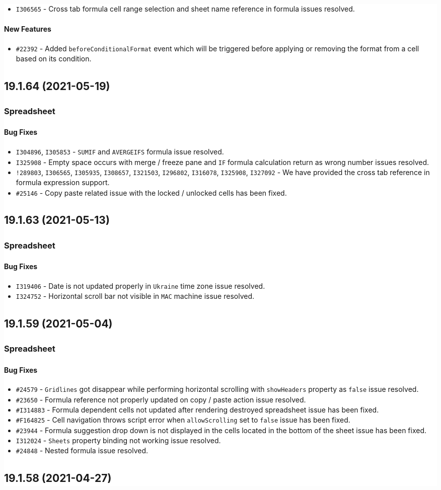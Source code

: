 - `I306565` - Cross tab formula cell range selection and sheet name reference in formula issues resolved.

#### New Features

- `#22392` - Added `beforeConditionalFormat` event which will be triggered before applying or removing the format from a cell based on its condition.

## 19.1.64 (2021-05-19)

### Spreadsheet

#### Bug Fixes

- `I304896`, `I305853` - `SUMIF` and `AVERGEIFS` formula issue resolved.
- `I325908` - Empty space occurs with merge / freeze pane and `IF` formula calculation return as wrong number issues resolved.
- `!289803`, `I306565`, `I305935`, `I308657`, `I321503`, `I296802`, `I316078`, `I325908`, `I327092` - We have provided the cross tab reference in formula expression support.
- `#25146` -  Copy paste related issue with the locked / unlocked cells has been fixed.

## 19.1.63 (2021-05-13)

### Spreadsheet

#### Bug Fixes

- `I319406` - Date is not updated properly in `Ukraine` time zone issue resolved.
- `I324752` - Horizontal scroll bar not visible in `MAC` machine issue resolved.

## 19.1.59 (2021-05-04)

### Spreadsheet

#### Bug Fixes

- `#24579` - `Gridlines` got disappear while performing horizontal scrolling with `showHeaders` property as `false` issue resolved.
- `#23650` - Formula reference not properly updated on copy / paste action issue resolved.
- `#I314883` - Formula dependent cells not updated after rendering destroyed spreadsheet issue has been fixed.
- `#F164825` - Cell navigation throws script error when `allowScrolling` set to `false` issue has been fixed.
- `#23944` - Formula suggestion drop down is not displayed in the cells located in the bottom of the sheet issue has been fixed.
- `I312024` - `Sheets` property binding not working issue resolved.
- `#24848` - Nested formula issue resolved.

## 19.1.58 (2021-04-27)
